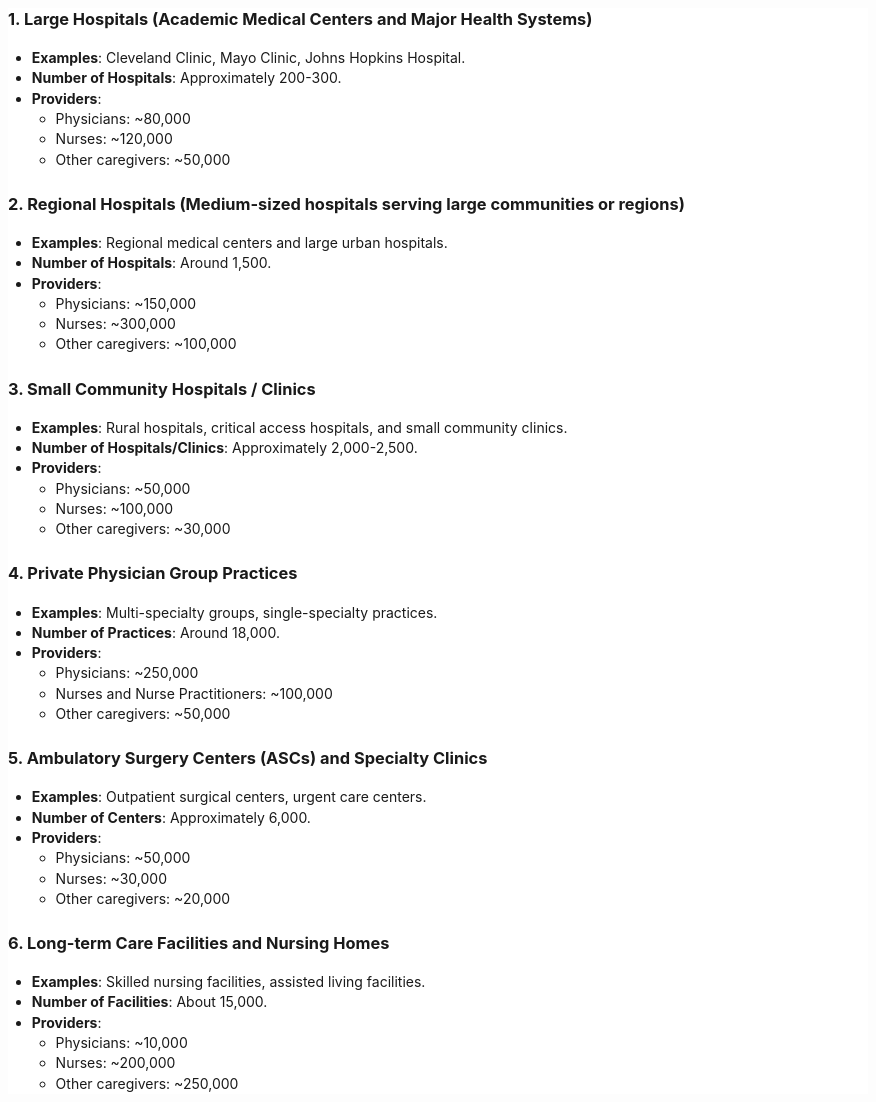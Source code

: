 ### 1. **Large Hospitals (Academic Medical Centers and Major Health Systems)**
   - **Examples**: Cleveland Clinic, Mayo Clinic, Johns Hopkins Hospital.
   - **Number of Hospitals**: Approximately 200-300.
   - **Providers**:
     - Physicians: ~80,000
     - Nurses: ~120,000
     - Other caregivers: ~50,000

### 2. **Regional Hospitals (Medium-sized hospitals serving large communities or regions)**
   - **Examples**: Regional medical centers and large urban hospitals.
   - **Number of Hospitals**: Around 1,500.
   - **Providers**:
     - Physicians: ~150,000
     - Nurses: ~300,000
     - Other caregivers: ~100,000

### 3. **Small Community Hospitals / Clinics**
   - **Examples**: Rural hospitals, critical access hospitals, and small community clinics.
   - **Number of Hospitals/Clinics**: Approximately 2,000-2,500.
   - **Providers**:
     - Physicians: ~50,000
     - Nurses: ~100,000
     - Other caregivers: ~30,000

### 4. **Private Physician Group Practices**
   - **Examples**: Multi-specialty groups, single-specialty practices.
   - **Number of Practices**: Around 18,000.
   - **Providers**:
     - Physicians: ~250,000
     - Nurses and Nurse Practitioners: ~100,000
     - Other caregivers: ~50,000

### 5. **Ambulatory Surgery Centers (ASCs) and Specialty Clinics**
   - **Examples**: Outpatient surgical centers, urgent care centers.
   - **Number of Centers**: Approximately 6,000.
   - **Providers**:
     - Physicians: ~50,000
     - Nurses: ~30,000
     - Other caregivers: ~20,000

### 6. **Long-term Care Facilities and Nursing Homes**
   - **Examples**: Skilled nursing facilities, assisted living facilities.
   - **Number of Facilities**: About 15,000.
   - **Providers**:
     - Physicians: ~10,000
     - Nurses: ~200,000
     - Other caregivers: ~250,000
